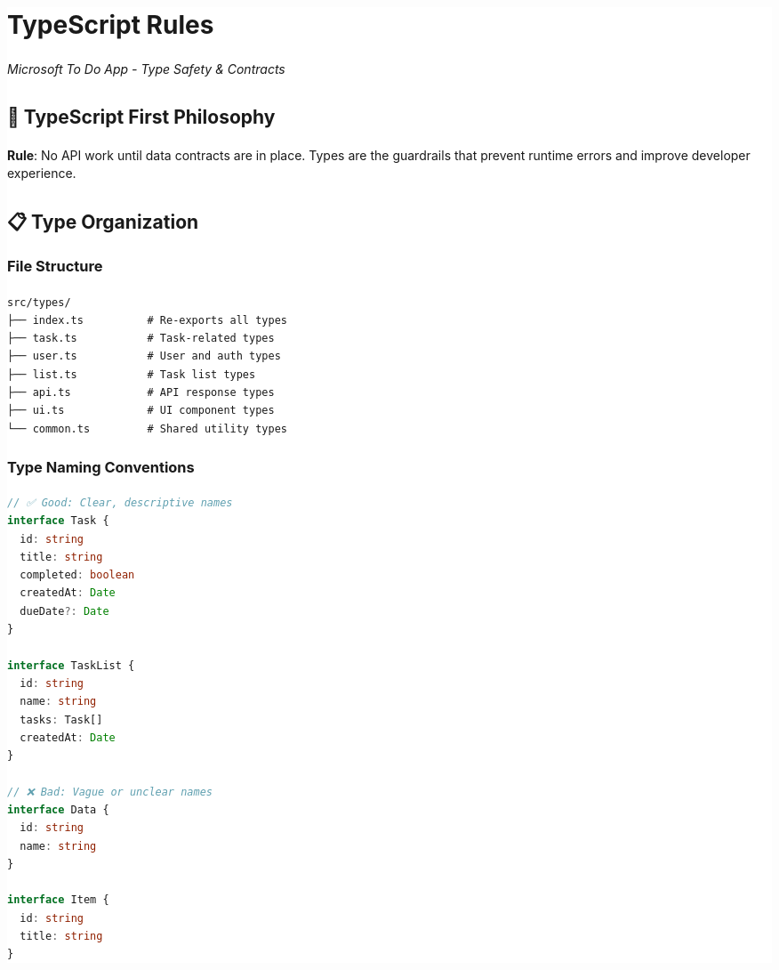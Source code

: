# TypeScript Rules
*Microsoft To Do App - Type Safety & Contracts*

## 🎯 TypeScript First Philosophy

**Rule**: No API work until data contracts are in place. Types are the guardrails that prevent runtime errors and improve developer experience.

## 📋 Type Organization

### File Structure
```
src/types/
├── index.ts          # Re-exports all types
├── task.ts           # Task-related types
├── user.ts           # User and auth types
├── list.ts           # Task list types
├── api.ts            # API response types
├── ui.ts             # UI component types
└── common.ts         # Shared utility types
```

### Type Naming Conventions
```typescript
// ✅ Good: Clear, descriptive names
interface Task {
  id: string
  title: string
  completed: boolean
  createdAt: Date
  dueDate?: Date
}

interface TaskList {
  id: string
  name: string
  tasks: Task[]
  createdAt: Date
}

// ❌ Bad: Vague or unclear names
interface Data {
  id: string
  name: string
}

interface Item {
  id: string
  title: string
}
```
